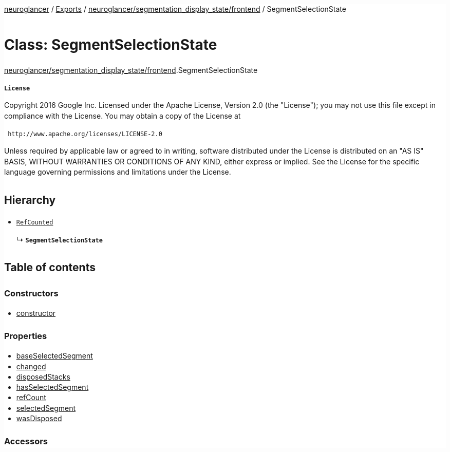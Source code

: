 [neuroglancer](../README.md) / [Exports](../modules.md) / [neuroglancer/segmentation\_display\_state/frontend](../modules/neuroglancer_segmentation_display_state_frontend.md) / SegmentSelectionState

# Class: SegmentSelectionState

[neuroglancer/segmentation_display_state/frontend](../modules/neuroglancer_segmentation_display_state_frontend.md).SegmentSelectionState

**`License`**

Copyright 2016 Google Inc.
Licensed under the Apache License, Version 2.0 (the "License");
you may not use this file except in compliance with the License.
You may obtain a copy of the License at

     http://www.apache.org/licenses/LICENSE-2.0

Unless required by applicable law or agreed to in writing, software
distributed under the License is distributed on an "AS IS" BASIS,
WITHOUT WARRANTIES OR CONDITIONS OF ANY KIND, either express or implied.
See the License for the specific language governing permissions and
limitations under the License.

## Hierarchy

- [`RefCounted`](neuroglancer_util_disposable.RefCounted.md)

  ↳ **`SegmentSelectionState`**

## Table of contents

### Constructors

- [constructor](neuroglancer_segmentation_display_state_frontend.SegmentSelectionState.md#constructor)

### Properties

- [baseSelectedSegment](neuroglancer_segmentation_display_state_frontend.SegmentSelectionState.md#baseselectedsegment)
- [changed](neuroglancer_segmentation_display_state_frontend.SegmentSelectionState.md#changed)
- [disposedStacks](neuroglancer_segmentation_display_state_frontend.SegmentSelectionState.md#disposedstacks)
- [hasSelectedSegment](neuroglancer_segmentation_display_state_frontend.SegmentSelectionState.md#hasselectedsegment)
- [refCount](neuroglancer_segmentation_display_state_frontend.SegmentSelectionState.md#refcount)
- [selectedSegment](neuroglancer_segmentation_display_state_frontend.SegmentSelectionState.md#selectedsegment)
- [wasDisposed](neuroglancer_segmentation_display_state_frontend.SegmentSelectionState.md#wasdisposed)

### Accessors

